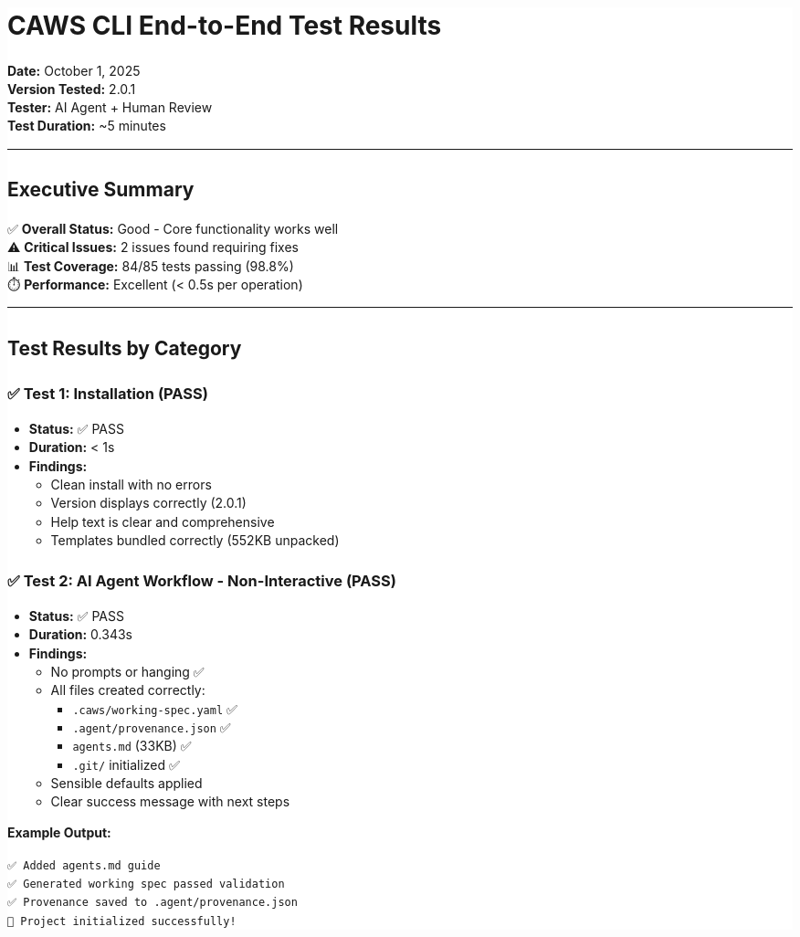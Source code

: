# CAWS CLI End-to-End Test Results

**Date:** October 1, 2025  
**Version Tested:** 2.0.1  
**Tester:** AI Agent + Human Review  
**Test Duration:** ~5 minutes

---

## Executive Summary

✅ **Overall Status:** Good - Core functionality works well  
⚠️ **Critical Issues:** 2 issues found requiring fixes  
📊 **Test Coverage:** 84/85 tests passing (98.8%)  
⏱️ **Performance:** Excellent (< 0.5s per operation)

---

## Test Results by Category

### ✅ Test 1: Installation (PASS)
- **Status:** ✅ PASS
- **Duration:** < 1s
- **Findings:**
  - Clean install with no errors
  - Version displays correctly (2.0.1)
  - Help text is clear and comprehensive
  - Templates bundled correctly (552KB unpacked)

### ✅ Test 2: AI Agent Workflow - Non-Interactive (PASS)
- **Status:** ✅ PASS
- **Duration:** 0.343s
- **Findings:**
  - No prompts or hanging ✅
  - All files created correctly:
    - `.caws/working-spec.yaml` ✅
    - `.agent/provenance.json` ✅
    - `agents.md` (33KB) ✅
    - `.git/` initialized ✅
  - Sensible defaults applied
  - Clear success message with next steps

**Example Output:**
```
✅ Added agents.md guide
✅ Generated working spec passed validation
✅ Provenance saved to .agent/provenance.json
🎉 Project initialized successfully!
```
